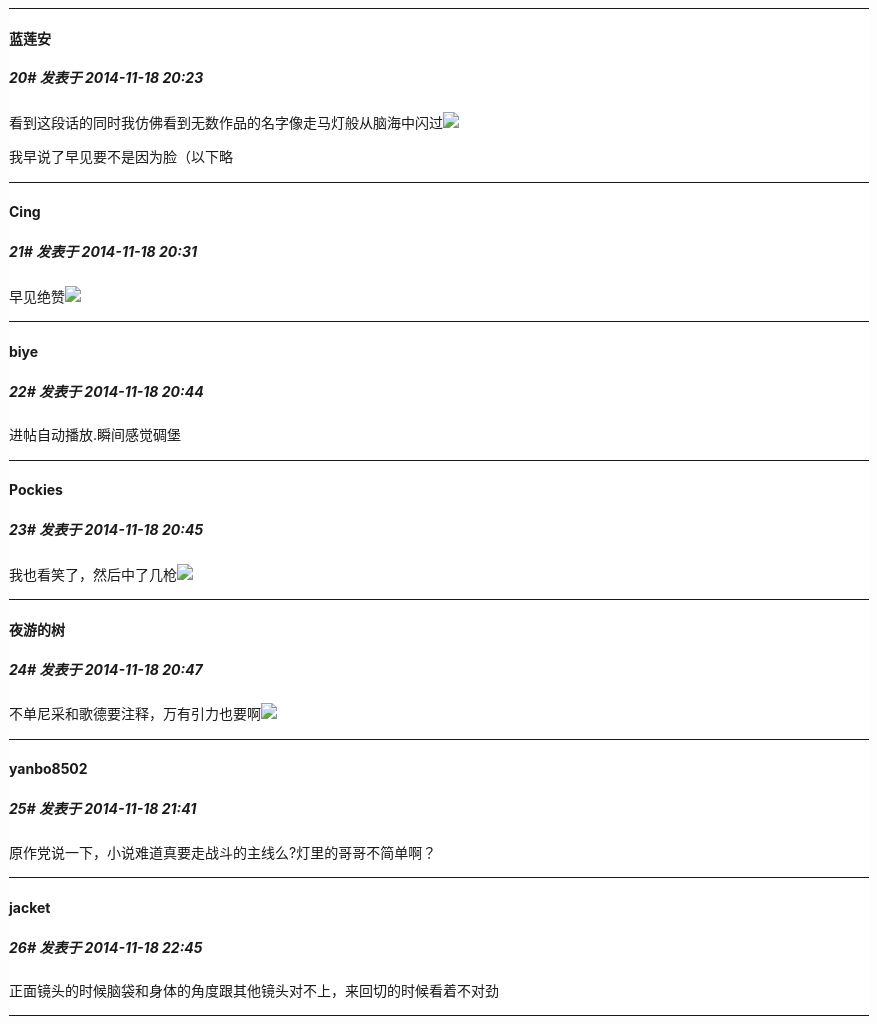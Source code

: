 *****

####  蓝莲安  
##### 20#       发表于 2014-11-18 20:23

看到这段话的同时我仿佛看到无数作品的名字像走马灯般从脑海中闪过<img src="https://static.saraba1st.com/image/smiley/face/79.gif" referrerpolicy="no-referrer">

我早说了早见要不是因为脸（以下略

*****

####  Cing  
##### 21#       发表于 2014-11-18 20:31

早见绝赞<img src="https://static.saraba1st.com/image/smiley/dym/148.gif" referrerpolicy="no-referrer">

*****

####  biye  
##### 22#       发表于 2014-11-18 20:44

进帖自动播放.瞬间感觉碉堡

*****

####  Pockies  
##### 23#       发表于 2014-11-18 20:45

我也看笑了，然后中了几枪<img src="https://static.saraba1st.com/image/smiley/face/38.gif" referrerpolicy="no-referrer">

*****

####  夜游的树  
##### 24#       发表于 2014-11-18 20:47

不单尼采和歌德要注释，万有引力也要啊<img src="https://static.saraba1st.com/image/smiley/face/141.gif" referrerpolicy="no-referrer">

*****

####  yanbo8502  
##### 25#       发表于 2014-11-18 21:41

原作党说一下，小说难道真要走战斗的主线么?灯里的哥哥不简单啊？

*****

####  jacket  
##### 26#       发表于 2014-11-18 22:45

正面镜头的时候脑袋和身体的角度跟其他镜头对不上，来回切的时候看着不对劲

*****
